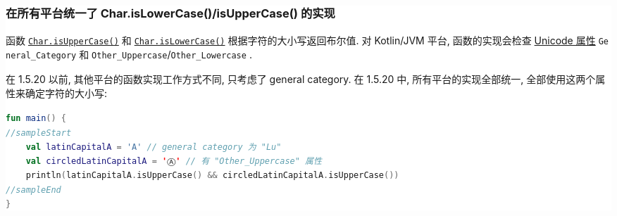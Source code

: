 </div>


### 在所有平台统一了 Char.isLowerCase()/isUpperCase() 的实现

函数 [`Char.isUpperCase()`](https://kotlinlang.org/api/latest/jvm/stdlib/kotlin.text/is-upper-case.html) 和
[`Char.isLowerCase()`](https://kotlinlang.org/api/latest/jvm/stdlib/kotlin.text/is-lower-case.html)
根据字符的大小写返回布尔值.
对 Kotlin/JVM 平台, 函数的实现会检查 [Unicode 属性](https://en.wikipedia.org/wiki/Unicode_character_property) `General_Category` 和 `Other_Uppercase`/`Other_Lowercase` .

在 1.5.20 以前, 其他平台的函数实现工作方式不同, 只考虑了 general category.
在 1.5.20 中, 所有平台的实现全部统一, 全部使用这两个属性来确定字符的大小写:

<div class="sample" markdown="1" theme="idea" data-min-compiler-version="1.5">

```kotlin
fun main() {
//sampleStart
    val latinCapitalA = 'A' // general category 为 "Lu"
    val circledLatinCapitalA = 'Ⓐ' // 有 "Other_Uppercase" 属性
    println(latinCapitalA.isUpperCase() && circledLatinCapitalA.isUpperCase())
//sampleEnd
}
```

</div>
